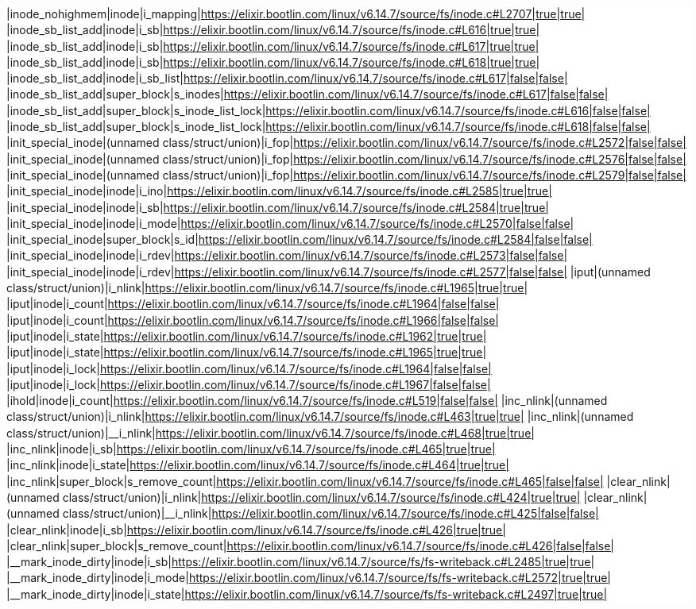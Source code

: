 |inode_nohighmem|inode|i_mapping|https://elixir.bootlin.com/linux/v6.14.7/source/fs/inode.c#L2707|true|true|
|inode_sb_list_add|inode|i_sb|https://elixir.bootlin.com/linux/v6.14.7/source/fs/inode.c#L616|true|true|
|inode_sb_list_add|inode|i_sb|https://elixir.bootlin.com/linux/v6.14.7/source/fs/inode.c#L617|true|true|
|inode_sb_list_add|inode|i_sb|https://elixir.bootlin.com/linux/v6.14.7/source/fs/inode.c#L618|true|true|
|inode_sb_list_add|inode|i_sb_list|https://elixir.bootlin.com/linux/v6.14.7/source/fs/inode.c#L617|false|false|
|inode_sb_list_add|super_block|s_inodes|https://elixir.bootlin.com/linux/v6.14.7/source/fs/inode.c#L617|false|false|
|inode_sb_list_add|super_block|s_inode_list_lock|https://elixir.bootlin.com/linux/v6.14.7/source/fs/inode.c#L616|false|false|
|inode_sb_list_add|super_block|s_inode_list_lock|https://elixir.bootlin.com/linux/v6.14.7/source/fs/inode.c#L618|false|false|
|init_special_inode|(unnamed class/struct/union)|i_fop|https://elixir.bootlin.com/linux/v6.14.7/source/fs/inode.c#L2572|false|false|
|init_special_inode|(unnamed class/struct/union)|i_fop|https://elixir.bootlin.com/linux/v6.14.7/source/fs/inode.c#L2576|false|false|
|init_special_inode|(unnamed class/struct/union)|i_fop|https://elixir.bootlin.com/linux/v6.14.7/source/fs/inode.c#L2579|false|false|
|init_special_inode|inode|i_ino|https://elixir.bootlin.com/linux/v6.14.7/source/fs/inode.c#L2585|true|true|
|init_special_inode|inode|i_sb|https://elixir.bootlin.com/linux/v6.14.7/source/fs/inode.c#L2584|true|true|
|init_special_inode|inode|i_mode|https://elixir.bootlin.com/linux/v6.14.7/source/fs/inode.c#L2570|false|false|
|init_special_inode|super_block|s_id|https://elixir.bootlin.com/linux/v6.14.7/source/fs/inode.c#L2584|false|false|
|init_special_inode|inode|i_rdev|https://elixir.bootlin.com/linux/v6.14.7/source/fs/inode.c#L2573|false|false|
|init_special_inode|inode|i_rdev|https://elixir.bootlin.com/linux/v6.14.7/source/fs/inode.c#L2577|false|false|
|iput|(unnamed class/struct/union)|i_nlink|https://elixir.bootlin.com/linux/v6.14.7/source/fs/inode.c#L1965|true|true|
|iput|inode|i_count|https://elixir.bootlin.com/linux/v6.14.7/source/fs/inode.c#L1964|false|false|
|iput|inode|i_count|https://elixir.bootlin.com/linux/v6.14.7/source/fs/inode.c#L1966|false|false|
|iput|inode|i_state|https://elixir.bootlin.com/linux/v6.14.7/source/fs/inode.c#L1962|true|true|
|iput|inode|i_state|https://elixir.bootlin.com/linux/v6.14.7/source/fs/inode.c#L1965|true|true|
|iput|inode|i_lock|https://elixir.bootlin.com/linux/v6.14.7/source/fs/inode.c#L1964|false|false|
|iput|inode|i_lock|https://elixir.bootlin.com/linux/v6.14.7/source/fs/inode.c#L1967|false|false|
|ihold|inode|i_count|https://elixir.bootlin.com/linux/v6.14.7/source/fs/inode.c#L519|false|false|
|inc_nlink|(unnamed class/struct/union)|i_nlink|https://elixir.bootlin.com/linux/v6.14.7/source/fs/inode.c#L463|true|true|
|inc_nlink|(unnamed class/struct/union)|__i_nlink|https://elixir.bootlin.com/linux/v6.14.7/source/fs/inode.c#L468|true|true|
|inc_nlink|inode|i_sb|https://elixir.bootlin.com/linux/v6.14.7/source/fs/inode.c#L465|true|true|
|inc_nlink|inode|i_state|https://elixir.bootlin.com/linux/v6.14.7/source/fs/inode.c#L464|true|true|
|inc_nlink|super_block|s_remove_count|https://elixir.bootlin.com/linux/v6.14.7/source/fs/inode.c#L465|false|false|
|clear_nlink|(unnamed class/struct/union)|i_nlink|https://elixir.bootlin.com/linux/v6.14.7/source/fs/inode.c#L424|true|true|
|clear_nlink|(unnamed class/struct/union)|__i_nlink|https://elixir.bootlin.com/linux/v6.14.7/source/fs/inode.c#L425|false|false|
|clear_nlink|inode|i_sb|https://elixir.bootlin.com/linux/v6.14.7/source/fs/inode.c#L426|true|true|
|clear_nlink|super_block|s_remove_count|https://elixir.bootlin.com/linux/v6.14.7/source/fs/inode.c#L426|false|false|
|__mark_inode_dirty|inode|i_sb|https://elixir.bootlin.com/linux/v6.14.7/source/fs/fs-writeback.c#L2485|true|true|
|__mark_inode_dirty|inode|i_mode|https://elixir.bootlin.com/linux/v6.14.7/source/fs/fs-writeback.c#L2572|true|true|
|__mark_inode_dirty|inode|i_state|https://elixir.bootlin.com/linux/v6.14.7/source/fs/fs-writeback.c#L2497|true|true|